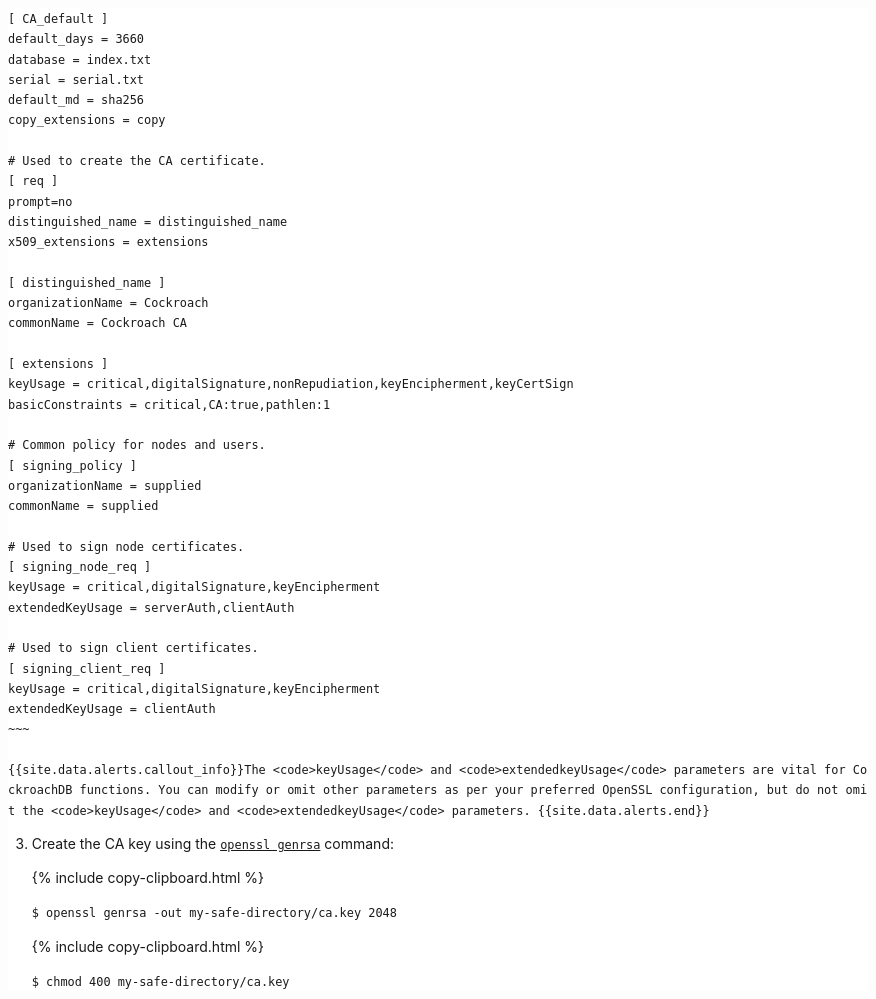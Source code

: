     [ CA_default ]
    default_days = 3660
    database = index.txt
    serial = serial.txt 
    default_md = sha256 
    copy_extensions = copy

    # Used to create the CA certificate.
    [ req ]
    prompt=no
    distinguished_name = distinguished_name
    x509_extensions = extensions

    [ distinguished_name ]
    organizationName = Cockroach
    commonName = Cockroach CA

    [ extensions ]
    keyUsage = critical,digitalSignature,nonRepudiation,keyEncipherment,keyCertSign
    basicConstraints = critical,CA:true,pathlen:1

    # Common policy for nodes and users.
    [ signing_policy ]
    organizationName = supplied
    commonName = supplied

    # Used to sign node certificates.
    [ signing_node_req ]
    keyUsage = critical,digitalSignature,keyEncipherment
    extendedKeyUsage = serverAuth,clientAuth

    # Used to sign client certificates.
    [ signing_client_req ]
    keyUsage = critical,digitalSignature,keyEncipherment
    extendedKeyUsage = clientAuth
    ~~~

    {{site.data.alerts.callout_info}}The <code>keyUsage</code> and <code>extendedkeyUsage</code> parameters are vital for CockroachDB functions. You can modify or omit other parameters as per your preferred OpenSSL configuration, but do not omit the <code>keyUsage</code> and <code>extendedkeyUsage</code> parameters. {{site.data.alerts.end}}
  
3. Create the CA key using the [`openssl genrsa`](https://www.openssl.org/docs/manmaster/man1/genrsa.html) command:

    {% include copy-clipboard.html %}
    ~~~ shell
    $ openssl genrsa -out my-safe-directory/ca.key 2048
    ~~~
    {% include copy-clipboard.html %}
    ~~~ shell 
    $ chmod 400 my-safe-directory/ca.key
    ~~~
